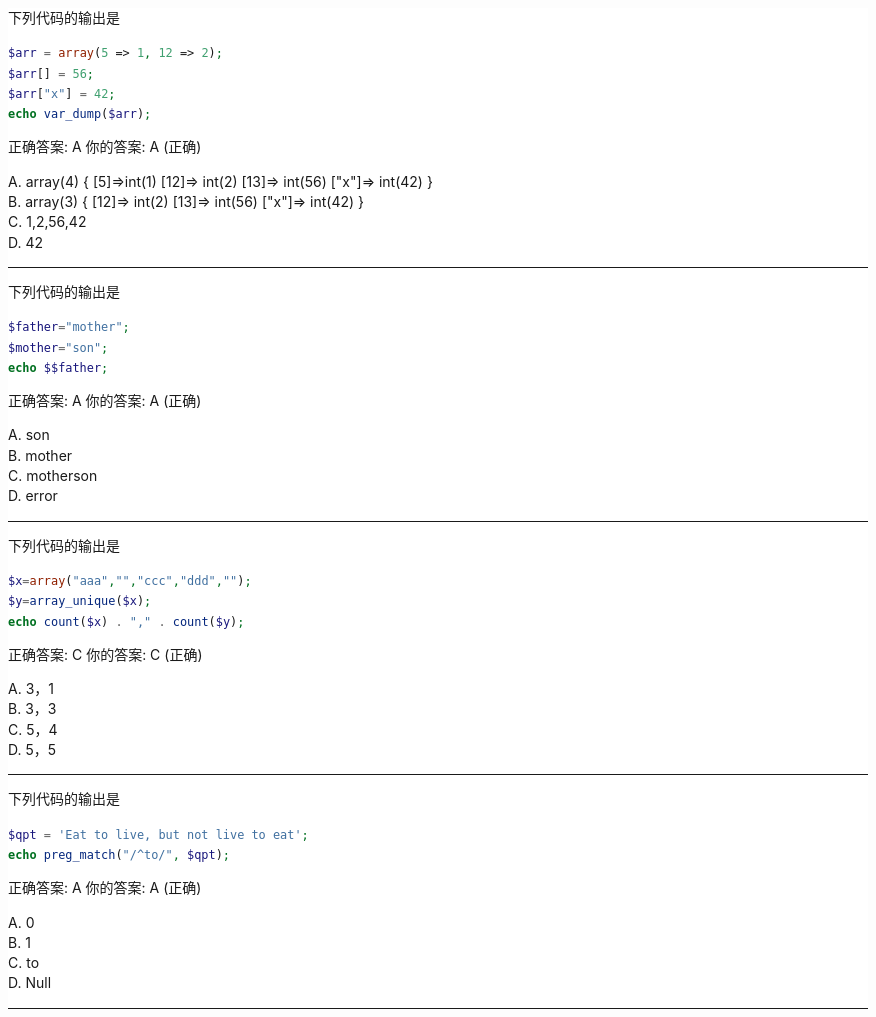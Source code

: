   
下列代码的输出是  
```php  
$arr = array(5 => 1, 12 => 2);  
$arr[] = 56;  
$arr["x"] = 42;  
echo var_dump($arr);  
```  
正确答案: A   你的答案: A (正确)  
  
A. array(4) { [5]=>int(1) [12]=> int(2) [13]=> int(56) ["x"]=> int(42) }  
B. array(3) { [12]=> int(2) [13]=> int(56) ["x"]=> int(42) }  
C. 1,2,56,42  
D. 42  
  
---  
  
下列代码的输出是  
```php  
$father="mother";  
$mother="son";  
echo $$father;  
```  
  
正确答案: A   你的答案: A (正确)  
  
A. son  
B. mother  
C. motherson  
D. error  
  
---  
  
下列代码的输出是  
```php  
$x=array("aaa","","ccc","ddd","");  
$y=array_unique($x);  
echo count($x) . "," . count($y);  
```  
正确答案: C   你的答案: C (正确)  
  
A. 3，1  
B. 3，3  
C. 5，4  
D. 5，5  
  
---  
  
下列代码的输出是  
```php  
$qpt = 'Eat to live, but not live to eat';  
echo preg_match("/^to/", $qpt);  
```  
  
正确答案: A   你的答案: A (正确)  
  
A. 0  
B. 1  
C. to  
D. Null  
  
---  